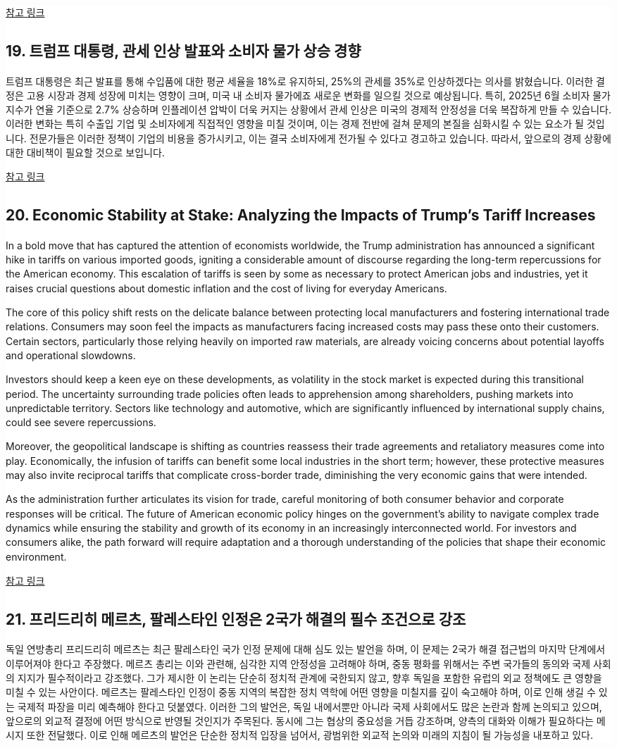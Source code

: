 [참고 링크](https://www.nbcnews.com/politics/national-security/ice-efforts-poach-local-officers-are-angering-local-law-enforcement-le-rcna222335)

## 19. 트럼프 대통령, 관세 인상 발표와 소비자 물가 상승 경향

트럼프 대통령은 최근 발표를 통해 수입품에 대한 평균 세율을 18%로 유지하되, 25%의 관세를 35%로 인상하겠다는 의사를 밝혔습니다. 이러한 결정은 고용 시장과 경제 성장에 미치는 영향이 크며, 미국 내 소비자 물가에죠 새로운 변화를 일으킬 것으로 예상됩니다. 특히, 2025년 6월 소비자 물가 지수가 연율 기준으로 2.7% 상승하며 인플레이션 압박이 더욱 커지는 상황에서 관세 인상은 미국의 경제적 안정성을 더욱 복잡하게 만들 수 있습니다. 이러한 변화는 특히 수출입 기업 및 소비자에게 직접적인 영향을 미칠 것이며, 이는 경제 전반에 걸쳐 문제의 본질을 심화시킬 수 있는 요소가 될 것입니다. 전문가들은 이러한 정책이 기업의 비용을 증가시키고, 이는 결국 소비자에게 전가될 수 있다고 경고하고 있습니다. 따라서, 앞으로의 경제 상황에 대한 대비책이 필요할 것으로 보입니다.

[참고 링크](https://www.nbcnews.com/business/economy/us-july-jobs-report-2023)

## 20. Economic Stability at Stake: Analyzing the Impacts of Trump’s Tariff Increases

In a bold move that has captured the attention of economists worldwide, the Trump administration has announced a significant hike in tariffs on various imported goods, igniting a considerable amount of discourse regarding the long-term repercussions for the American economy. This escalation of tariffs is seen by some as necessary to protect American jobs and industries, yet it raises crucial questions about domestic inflation and the cost of living for everyday Americans.

The core of this policy shift rests on the delicate balance between protecting local manufacturers and fostering international trade relations. Consumers may soon feel the impacts as manufacturers facing increased costs may pass these onto their customers. Certain sectors, particularly those relying heavily on imported raw materials, are already voicing concerns about potential layoffs and operational slowdowns.

Investors should keep a keen eye on these developments, as volatility in the stock market is expected during this transitional period. The uncertainty surrounding trade policies often leads to apprehension among shareholders, pushing markets into unpredictable territory. Sectors like technology and automotive, which are significantly influenced by international supply chains, could see severe repercussions.

Moreover, the geopolitical landscape is shifting as countries reassess their trade agreements and retaliatory measures come into play. Economically, the infusion of tariffs can benefit some local industries in the short term; however, these protective measures may also invite reciprocal tariffs that complicate cross-border trade, diminishing the very economic gains that were intended.

As the administration further articulates its vision for trade, careful monitoring of both consumer behavior and corporate responses will be critical. The future of American economic policy hinges on the government’s ability to navigate complex trade dynamics while ensuring the stability and growth of its economy in an increasingly interconnected world. For investors and consumers alike, the path forward will require adaptation and a thorough understanding of the policies that shape their economic environment.

[참고 링크](https://www.nbcnews.com/business/economy/trump-tariff-increase-2023)

## 21. 프리드리히 메르츠, 팔레스타인 인정은 2국가 해결의 필수 조건으로 강조

독일 연방총리 프리드리히 메르츠는 최근 팔레스타인 국가 인정 문제에 대해 심도 있는 발언을 하며, 이 문제는 2국가 해결 접근법의 마지막 단계에서 이루어져야 한다고 주장했다. 메르츠 총리는 이와 관련해, 심각한 지역 안정성을 고려해야 하며, 중동 평화를 위해서는 주변 국가들의 동의와 국제 사회의 지지가 필수적이라고 강조했다. 그가 제시한 이 논리는 단순히 정치적 관계에 국한되지 않고, 향후 독일을 포함한 유럽의 외교 정책에도 큰 영향을 미칠 수 있는 사안이다. 메르츠는 팔레스타인 인정이 중동 지역의 복잡한 정치 역학에 어떤 영향을 미칠지를 깊이 숙고해야 하며, 이로 인해 생길 수 있는 국제적 파장을 미리 예측해야 한다고 덧붙였다. 이러한 그의 발언은, 독일 내에서뿐만 아니라 국제 사회에서도 많은 논란과 함께 논의되고 있으며, 앞으로의 외교적 결정에 어떤 방식으로 반영될 것인지가 주목된다. 동시에 그는 협상의 중요성을 거듭 강조하며, 양측의 대화와 이해가 필요하다는 메시지 또한 전달했다. 이로 인해 메르츠의 발언은 단순한 정치적 입장을 넘어서, 광범위한 외교적 논의와 미래의 지침이 될 가능성을 내포하고 있다.
